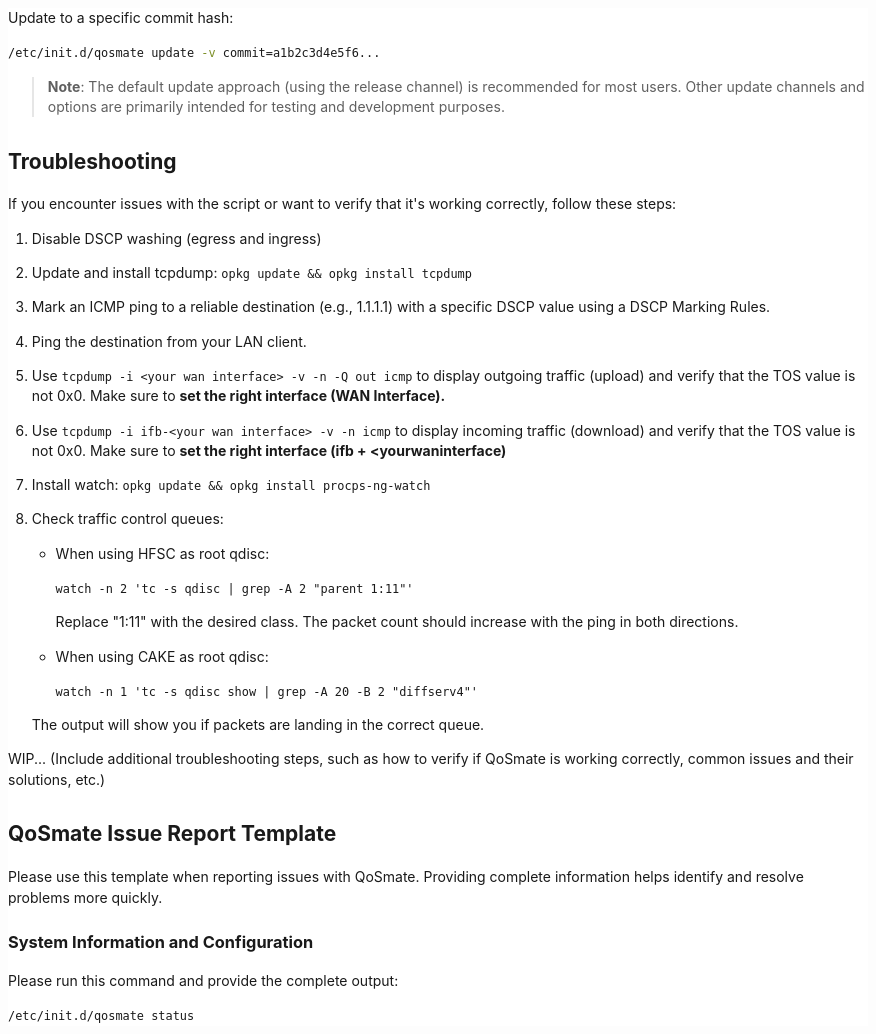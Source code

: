 Update to a specific commit hash:
```bash
/etc/init.d/qosmate update -v commit=a1b2c3d4e5f6...
```

> **Note**: The default update approach (using the release channel) is recommended for most users. Other update channels and options are primarily intended for testing and development purposes.

## Troubleshooting
If you encounter issues with the script or want to verify that it's working correctly, follow these steps:

1. Disable DSCP washing (egress and ingress)
2. Update and install tcpdump: `opkg update && opkg install tcpdump`
3. Mark an ICMP ping to a reliable destination (e.g., 1.1.1.1) with a specific DSCP value using a DSCP Marking Rules.
4. Ping the destination from your LAN client.
5. Use `tcpdump -i <your wan interface> -v -n -Q out icmp` to display outgoing traffic (upload) and verify that the TOS value is not 0x0. Make sure to **set the right interface (WAN Interface).** 
6. Use `tcpdump -i ifb-<your wan interface> -v -n icmp` to display incoming traffic (download) and verify that the TOS value is not 0x0. Make sure to **set the right interface (ifb + <yourwaninterface)**
7. Install watch: `opkg update && opkg install procps-ng-watch`
8. Check traffic control queues:

   - When using HFSC as root qdisc:
     ```
     watch -n 2 'tc -s qdisc | grep -A 2 "parent 1:11"'
     ```
     Replace "1:11" with the desired class. The packet count should increase with the ping in both directions.

   - When using CAKE as root qdisc:
     ```
     watch -n 1 'tc -s qdisc show | grep -A 20 -B 2 "diffserv4"'
     ```

   The output will show you if packets are landing in the correct queue.

WIP...
(Include additional troubleshooting steps, such as how to verify if QoSmate is working correctly, common issues and their solutions, etc.)

## QoSmate Issue Report Template

Please use this template when reporting issues with QoSmate. Providing complete information helps identify and resolve problems more quickly.

### System Information and Configuration

Please run this command and provide the complete output:

```bash
/etc/init.d/qosmate status
```
